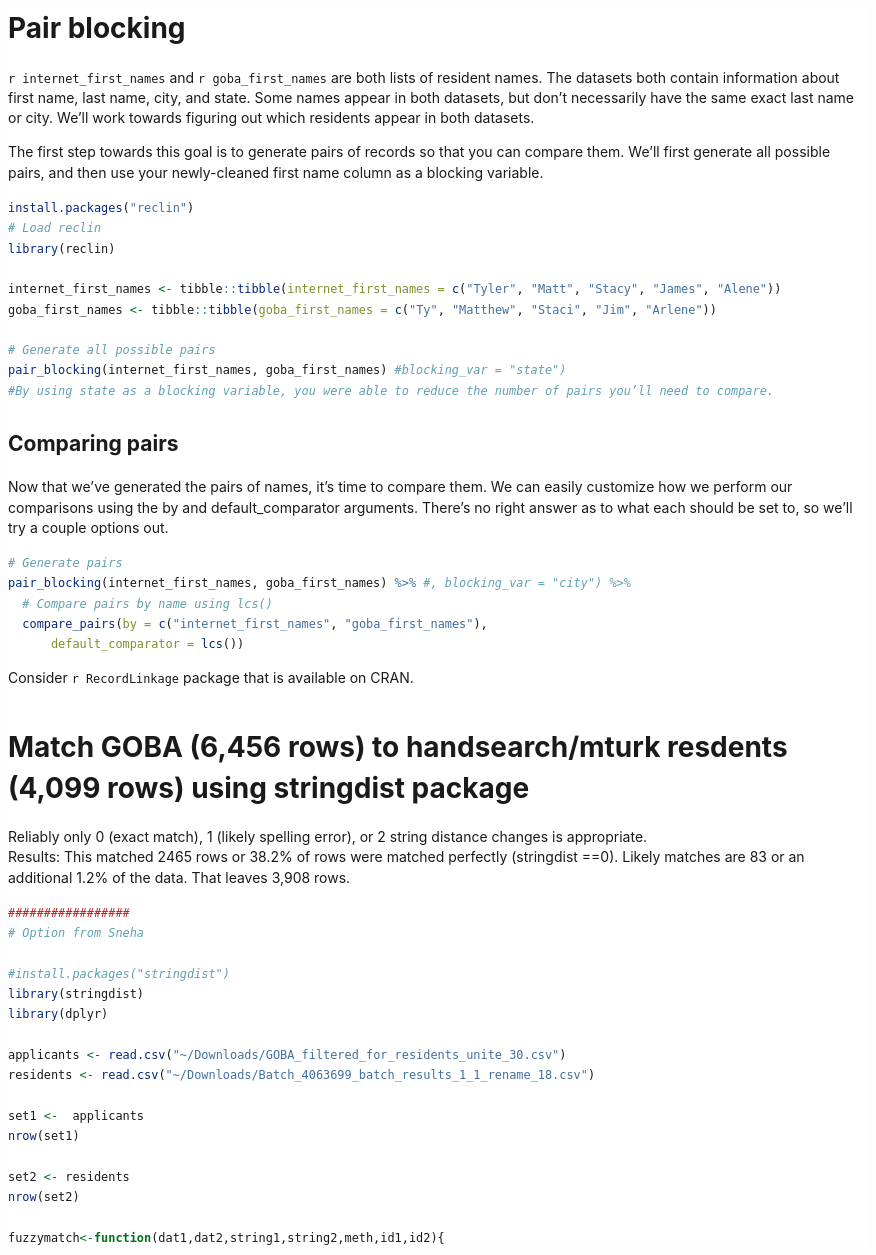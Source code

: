 # Pair blocking
```r internet_first_names``` and ```r goba_first_names``` are both lists of resident names. The datasets both contain information about first name, last name, city, and state. Some names appear in both datasets, but don’t necessarily have the same exact last name or city. We’ll work towards figuring out which residents appear in both datasets.

The first step towards this goal is to generate pairs of records so that you can compare them. We’ll first generate all possible pairs, and then use your newly-cleaned first name column as a blocking variable.

```r
install.packages("reclin")
# Load reclin
library(reclin)

internet_first_names <- tibble::tibble(internet_first_names = c("Tyler", "Matt", "Stacy", "James", "Alene"))
goba_first_names <- tibble::tibble(goba_first_names = c("Ty", "Matthew", "Staci", "Jim", "Arlene"))

# Generate all possible pairs
pair_blocking(internet_first_names, goba_first_names) #blocking_var = "state")
#By using state as a blocking variable, you were able to reduce the number of pairs you’ll need to compare.
```
## Comparing pairs
Now that we’ve generated the pairs of names, it’s time to compare them. We can easily customize how we perform our comparisons using the by and default_comparator arguments. There’s no right answer as to what each should be set to, so we’ll try a couple options out.

```r
# Generate pairs
pair_blocking(internet_first_names, goba_first_names) %>% #, blocking_var = "city") %>%
  # Compare pairs by name using lcs()
  compare_pairs(by = c("internet_first_names", "goba_first_names"),
      default_comparator = lcs())

```

Consider ```r RecordLinkage``` package that is available on CRAN.  

# Match GOBA (6,456 rows) to handsearch/mturk resdents (4,099 rows) using stringdist package
Reliably only 0 (exact match), 1 (likely spelling error), or 2 string distance changes is appropriate.  
Results:  This matched 2465 rows or 38.2% of rows were matched perfectly (stringdist ==0).  Likely matches are 83 or an additional 1.2% of the data.  That leaves 3,908 rows.  

```r
#################
# Option from Sneha

#install.packages("stringdist")
library(stringdist)
library(dplyr)

applicants <- read.csv("~/Downloads/GOBA_filtered_for_residents_unite_30.csv")
residents <- read.csv("~/Downloads/Batch_4063699_batch_results_1_1_rename_18.csv")

set1 <-  applicants 
nrow(set1)

set2 <- residents
nrow(set2)

fuzzymatch<-function(dat1,dat2,string1,string2,meth,id1,id2){
```
